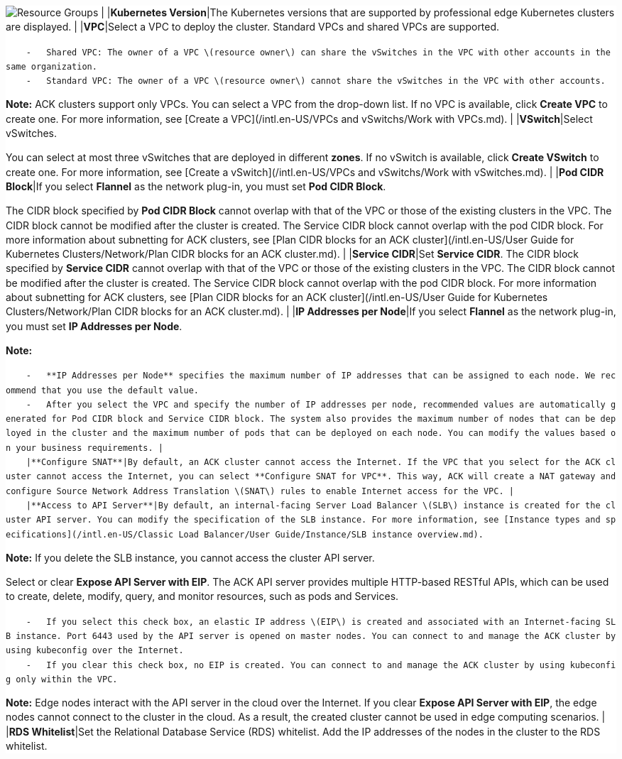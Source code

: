 ![Resource Groups](https://static-aliyun-doc.oss-accelerate.aliyuncs.com/assets/img/en-US/9688404061/p127165.png) |
        |**Kubernetes Version**|The Kubernetes versions that are supported by professional edge Kubernetes clusters are displayed. |
        |**VPC**|Select a VPC to deploy the cluster. Standard VPCs and shared VPCs are supported.

        -   Shared VPC: The owner of a VPC \(resource owner\) can share the vSwitches in the VPC with other accounts in the same organization.
        -   Standard VPC: The owner of a VPC \(resource owner\) cannot share the vSwitches in the VPC with other accounts.
**Note:** ACK clusters support only VPCs. You can select a VPC from the drop-down list. If no VPC is available, click **Create VPC** to create one. For more information, see [Create a VPC](/intl.en-US/VPCs and vSwitchs/Work with VPCs.md). |
        |**VSwitch**|Select vSwitches.

You can select at most three vSwitches that are deployed in different **zones**. If no vSwitch is available, click **Create VSwitch** to create one. For more information, see [Create a vSwitch](/intl.en-US/VPCs and vSwitchs/Work with vSwitches.md). |
        |**Pod CIDR Block**|If you select **Flannel** as the network plug-in, you must set **Pod CIDR Block**.

The CIDR block specified by **Pod CIDR Block** cannot overlap with that of the VPC or those of the existing clusters in the VPC. The CIDR block cannot be modified after the cluster is created. The Service CIDR block cannot overlap with the pod CIDR block. For more information about subnetting for ACK clusters, see [Plan CIDR blocks for an ACK cluster](/intl.en-US/User Guide for Kubernetes Clusters/Network/Plan CIDR blocks for an ACK cluster.md). |
        |**Service CIDR**|Set **Service CIDR**. The CIDR block specified by **Service CIDR** cannot overlap with that of the VPC or those of the existing clusters in the VPC. The CIDR block cannot be modified after the cluster is created. The Service CIDR block cannot overlap with the pod CIDR block. For more information about subnetting for ACK clusters, see [Plan CIDR blocks for an ACK cluster](/intl.en-US/User Guide for Kubernetes Clusters/Network/Plan CIDR blocks for an ACK cluster.md). |
        |**IP Addresses per Node**|If you select **Flannel** as the network plug-in, you must set **IP Addresses per Node**.

**Note:**

        -   **IP Addresses per Node** specifies the maximum number of IP addresses that can be assigned to each node. We recommend that you use the default value.
        -   After you select the VPC and specify the number of IP addresses per node, recommended values are automatically generated for Pod CIDR block and Service CIDR block. The system also provides the maximum number of nodes that can be deployed in the cluster and the maximum number of pods that can be deployed on each node. You can modify the values based on your business requirements. |
        |**Configure SNAT**|By default, an ACK cluster cannot access the Internet. If the VPC that you select for the ACK cluster cannot access the Internet, you can select **Configure SNAT for VPC**. This way, ACK will create a NAT gateway and configure Source Network Address Translation \(SNAT\) rules to enable Internet access for the VPC. |
        |**Access to API Server**|By default, an internal-facing Server Load Balancer \(SLB\) instance is created for the cluster API server. You can modify the specification of the SLB instance. For more information, see [Instance types and specifications](/intl.en-US/Classic Load Balancer/User Guide/Instance/SLB instance overview.md).

**Note:** If you delete the SLB instance, you cannot access the cluster API server.

Select or clear **Expose API Server with EIP**. The ACK API server provides multiple HTTP-based RESTful APIs, which can be used to create, delete, modify, query, and monitor resources, such as pods and Services.

        -   If you select this check box, an elastic IP address \(EIP\) is created and associated with an Internet-facing SLB instance. Port 6443 used by the API server is opened on master nodes. You can connect to and manage the ACK cluster by using kubeconfig over the Internet.
        -   If you clear this check box, no EIP is created. You can connect to and manage the ACK cluster by using kubeconfig only within the VPC.
**Note:** Edge nodes interact with the API server in the cloud over the Internet. If you clear **Expose API Server with EIP**, the edge nodes cannot connect to the cluster in the cloud. As a result, the created cluster cannot be used in edge computing scenarios. |
        |**RDS Whitelist**|Set the Relational Database Service \(RDS\) whitelist. Add the IP addresses of the nodes in the cluster to the RDS whitelist.
